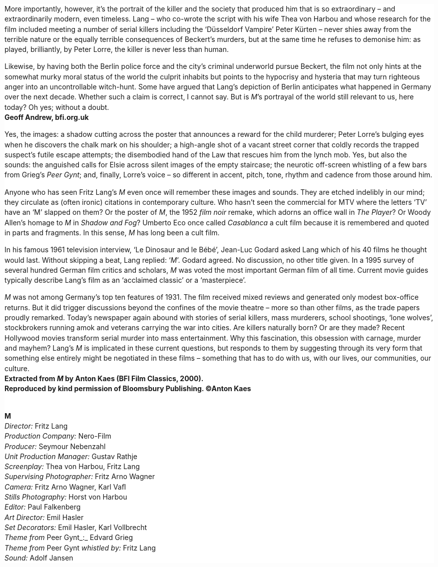 More importantly, however, it’s the portrait of the killer and the society that produced him that is so extraordinary – and extraordinarily modern, even timeless. Lang – who co-wrote the script with his wife Thea von Harbou and whose research for the film included meeting a number of serial killers including the ‘Düsseldorf Vampire’ Peter Kürten – never shies away from the terrible nature or the equally terrible consequences of Beckert’s murders, but at the same time he refuses to demonise him: as played, brilliantly, by Peter Lorre, the killer is never less than human.

Likewise, by having both the Berlin police force and the city’s criminal underworld pursue Beckert, the film not only hints at the somewhat murky moral status of the world the culprit inhabits but points to the hypocrisy and hysteria that may turn righteous anger into an uncontrollable witch-hunt.  Some have argued that Lang’s depiction of Berlin anticipates what happened in Germany over the next decade. Whether such a claim is correct, I cannot say. But is _M_’s portrayal of the world still relevant to us, here today? Oh yes; without a doubt.  
**Geoff Andrew, bfi.org.uk**

Yes, the images: a shadow cutting across the poster that announces a reward for the child murderer; Peter Lorre’s bulging eyes when he discovers the chalk mark on his shoulder; a high-angle shot of a vacant street corner that coldly records the trapped suspect’s futile escape attempts; the disembodied hand of the Law that rescues him from the lynch mob. Yes, but also the sounds: the anguished calls for Elsie across silent images of the empty staircase; the neurotic off-screen whistling of a few bars from Grieg’s _Peer Gynt_; and, finally, Lorre’s voice – so different in accent, pitch, tone, rhythm and cadence from those around him.

Anyone who has seen Fritz Lang’s _M_ even once will remember these images and sounds. They are etched indelibly in our mind; they circulate as (often ironic) citations in contemporary culture. Who hasn’t seen the commercial for MTV where the letters ‘TV’ have an ‘M’ slapped on them? Or the poster of _M_, the 1952 _film noir_ remake, which adorns an office wall in _The Player_? Or Woody Allen’s homage to _M_ in _Shadow and Fog_? Umberto Eco once called _Casablanca_ a cult film because it is remembered and quoted in parts and fragments. In this sense, _M_ has long been a cult film.

In his famous 1961 television interview, ‘Le Dinosaur and le Bébé’, Jean-Luc Godard asked Lang which of his 40 films he thought would last. Without skipping a beat, Lang replied: ‘_M_’. Godard agreed. No discussion, no other title given. In a 1995 survey of several hundred German film critics and scholars, _M_ was voted the most important German film of all time. Current movie guides typically describe Lang’s film as an ‘acclaimed classic’ or a ‘masterpiece’.

_M_ was not among Germany’s top ten features of 1931. The film received mixed reviews and generated only modest box-office returns. But it did trigger discussions beyond the confines of the movie theatre – more so than other films, as the trade papers proudly remarked. Today’s newspaper again abound with stories of serial killers, mass murderers, school shootings, ‘lone wolves’, stockbrokers running amok and veterans carrying the war into cities. Are killers naturally born? Or are they made? Recent Hollywood movies transform serial murder into mass entertainment. Why this fascination, this obsession with carnage, murder and mayhem? Lang’s _M_ is implicated in these current questions, but responds to them by suggesting through its very form that something else entirely might be negotiated in these films – something that has to do with us, with our lives, our communities, our culture.  
**Extracted from _M_ by Anton Kaes (BFI Film Classics, 2000).  
Reproduced by kind permission of Bloomsbury Publishing. ©Anton Kaes**
<br><br>

**M**<br>
_Director:_ Fritz Lang<br>
_Production Company:_ Nero-Film<br>
_Producer:_ Seymour Nebenzahl<br>
_Unit Production Manager:_ Gustav Rathje<br>
_Screenplay:_ Thea von Harbou, Fritz Lang<br>
_Supervising Photographer:_ Fritz Arno Wagner<br>
_Camera:_ Fritz Arno Wagner, Karl Vaﬂ<br>
_Stills Photography:_ Horst von Harbou<br>
_Editor:_ Paul Falkenberg<br>
_Art Director:_ Emil Hasler<br>
_Set Decorators:_ Emil Hasler, Karl Vollbrecht<br>
_Theme from_ Peer Gynt_:_ Edvard Grieg<br>
_Theme from_ Peer Gynt _whistled by:_ Fritz Lang<br>
_Sound:_ Adolf Jansen<br>
